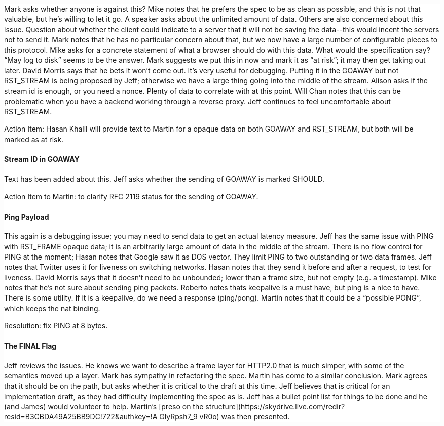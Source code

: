 Mark asks whether anyone is against this? Mike notes that he prefers the spec
to be as clean as possible, and this is not that valuable, but he’s willing to
let it go. A speaker asks about the unlimited amount of data. Others are also
concerned about this issue. Question about whether the client could indicate to
a server that it will not be saving the data--this would incent the servers not
to send it. Mark notes that he has no particular concern about that, but we now
have a large number of configurable pieces to this protocol. Mike asks for a
concrete statement of what a browser should do with this data. What would the
specification say? “May log to disk” seems to be the answer. Mark suggests we
put this in now and mark it as “at risk”; it may then get taking out later.
David Morris says that he bets it won’t come out. It’s very useful for
debugging. Putting it in the GOAWAY but not RST_STREAM is being proposed by
Jeff; otherwise we have a large thing going into the middle of the stream.
Alison asks if the stream id is enough, or you need a nonce. Plenty of data to
correlate with at this point. Will Chan notes that this can be problematic when
you have a backend working through a reverse proxy. Jeff continues to feel
uncomfortable about RST_STREAM.

Action Item:  Hasan Khalil will provide text to Martin for a opaque data on both GOAWAY and RST_STREAM, but both will be marked as at risk.  

#### Stream ID in GOAWAY

Text has been added about this.  Jeff asks whether the sending of GOAWAY is marked SHOULD.  

Action Item to Martin: to clarify RFC 2119 status for the sending of GOAWAY.


#### Ping Payload

This again is a debugging issue; you may need to send data to get an actual
latency measure. Jeff has the same issue with PING with RST_FRAME opaque data;
it is an arbitrarily large amount of data in the middle of the stream. There is
no flow control for PING at the moment; Hasan notes that Google saw it as DOS
vector. They limit PING to two outstanding or two data frames. Jeff notes that
Twitter uses it for liveness on switching networks. Hasan notes that they send
it before and after a request, to test for liveness. David Morris says that it
doesn’t need to be unbounded; lower than a frame size, but not empty (e.g. a
timestamp). Mike notes that he’s not sure about sending ping packets. Roberto
notes thats keepalive is a must have, but ping is a nice to have. There is some
utility. If it is a keepalive, do we need a response (ping/pong). Martin notes
that it could be a “possible PONG”, which keeps the nat binding. 

Resolution: fix PING at 8 bytes.


#### The FINAL Flag

Jeff reviews the issues. He knows we want to describe a frame layer for HTTP2.0
that is much simper, with some of the semantics moved up a layer. Mark has
sympathy in refactoring the spec. Martin has come to a similar conclusion. Mark
agrees that it should be on the path, but asks whether it is critical to the
draft at this time. Jeff believes that is critical for an implementation draft,
as they had difficulty implementing the spec as is. Jeff has a bullet point
list for things to be done and he (and James) would volunteer to help. Martin’s
[preso on the
structure](https://skydrive.live.com/redir?resid=B3CBDA49A25BB9DC!722&authkey=!A
GlyRpsh7_9 vR0o) was then presented.
